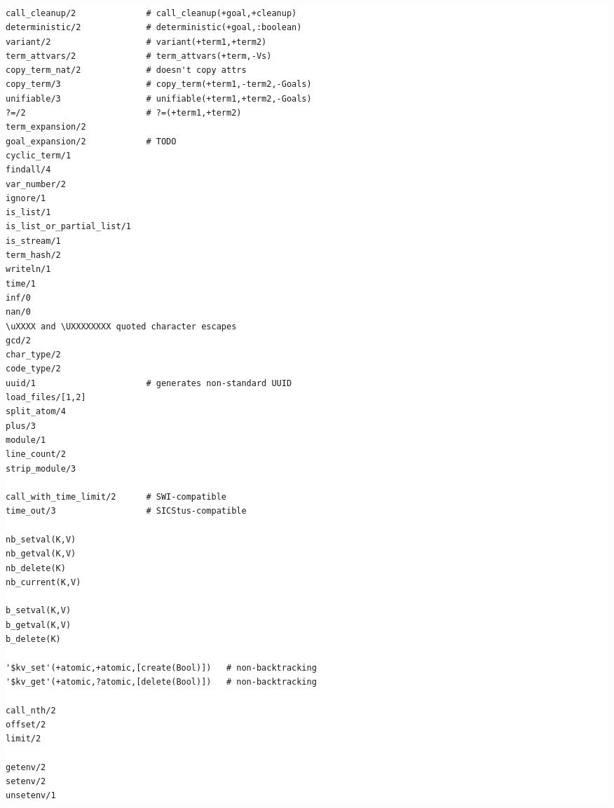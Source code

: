 	call_cleanup/2              # call_cleanup(+goal,+cleanup)
	deterministic/2             # deterministic(+goal,:boolean)
	variant/2                   # variant(+term1,+term2)
	term_attvars/2              # term_attvars(+term,-Vs)
	copy_term_nat/2             # doesn't copy attrs
	copy_term/3                 # copy_term(+term1,-term2,-Goals)
	unifiable/3                 # unifiable(+term1,+term2,-Goals)
	?=/2                        # ?=(+term1,+term2)
	term_expansion/2
	goal_expansion/2			# TODO
	cyclic_term/1
	findall/4
	var_number/2
	ignore/1
	is_list/1
	is_list_or_partial_list/1
	is_stream/1
	term_hash/2
	writeln/1
	time/1
	inf/0
	nan/0
	\uXXXX and \UXXXXXXXX quoted character escapes
	gcd/2
	char_type/2
	code_type/2
	uuid/1                      # generates non-standard UUID
	load_files/[1,2]
	split_atom/4
	plus/3
	module/1
	line_count/2
	strip_module/3

	call_with_time_limit/2		# SWI-compatible
	time_out/3					# SICStus-compatible

	nb_setval(K,V)
	nb_getval(K,V)
	nb_delete(K)
	nb_current(K,V)

	b_setval(K,V)
	b_getval(K,V)
	b_delete(K)

	'$kv_set'(+atomic,+atomic,[create(Bool)])	# non-backtracking
	'$kv_get'(+atomic,?atomic,[delete(Bool)])	# non-backtracking

	call_nth/2
	offset/2
	limit/2

	getenv/2
	setenv/2
	unsetenv/1
